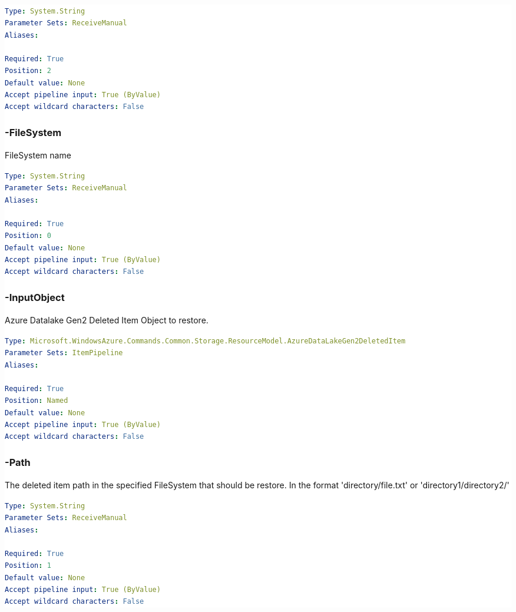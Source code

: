 ```yaml
Type: System.String
Parameter Sets: ReceiveManual
Aliases:

Required: True
Position: 2
Default value: None
Accept pipeline input: True (ByValue)
Accept wildcard characters: False
```

### -FileSystem
FileSystem name

```yaml
Type: System.String
Parameter Sets: ReceiveManual
Aliases:

Required: True
Position: 0
Default value: None
Accept pipeline input: True (ByValue)
Accept wildcard characters: False
```

### -InputObject
Azure Datalake Gen2 Deleted Item Object to restore.

```yaml
Type: Microsoft.WindowsAzure.Commands.Common.Storage.ResourceModel.AzureDataLakeGen2DeletedItem
Parameter Sets: ItemPipeline
Aliases:

Required: True
Position: Named
Default value: None
Accept pipeline input: True (ByValue)
Accept wildcard characters: False
```

### -Path
The deleted item path in the specified FileSystem that should be restore.
In the format 'directory/file.txt' or 'directory1/directory2/'

```yaml
Type: System.String
Parameter Sets: ReceiveManual
Aliases:

Required: True
Position: 1
Default value: None
Accept pipeline input: True (ByValue)
Accept wildcard characters: False
```
